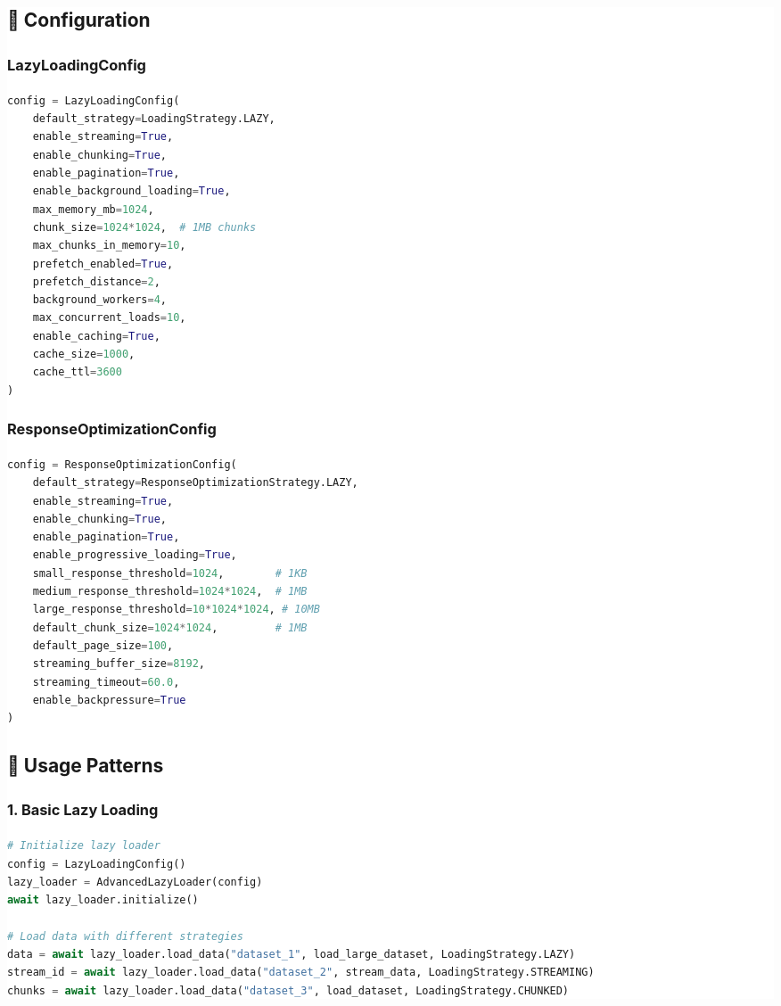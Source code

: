 ## 🔧 Configuration

### LazyLoadingConfig
```python
config = LazyLoadingConfig(
    default_strategy=LoadingStrategy.LAZY,
    enable_streaming=True,
    enable_chunking=True,
    enable_pagination=True,
    enable_background_loading=True,
    max_memory_mb=1024,
    chunk_size=1024*1024,  # 1MB chunks
    max_chunks_in_memory=10,
    prefetch_enabled=True,
    prefetch_distance=2,
    background_workers=4,
    max_concurrent_loads=10,
    enable_caching=True,
    cache_size=1000,
    cache_ttl=3600
)
```

### ResponseOptimizationConfig
```python
config = ResponseOptimizationConfig(
    default_strategy=ResponseOptimizationStrategy.LAZY,
    enable_streaming=True,
    enable_chunking=True,
    enable_pagination=True,
    enable_progressive_loading=True,
    small_response_threshold=1024,        # 1KB
    medium_response_threshold=1024*1024,  # 1MB
    large_response_threshold=10*1024*1024, # 10MB
    default_chunk_size=1024*1024,         # 1MB
    default_page_size=100,
    streaming_buffer_size=8192,
    streaming_timeout=60.0,
    enable_backpressure=True
)
```

## 🚀 Usage Patterns

### 1. Basic Lazy Loading
```python
# Initialize lazy loader
config = LazyLoadingConfig()
lazy_loader = AdvancedLazyLoader(config)
await lazy_loader.initialize()

# Load data with different strategies
data = await lazy_loader.load_data("dataset_1", load_large_dataset, LoadingStrategy.LAZY)
stream_id = await lazy_loader.load_data("dataset_2", stream_data, LoadingStrategy.STREAMING)
chunks = await lazy_loader.load_data("dataset_3", load_dataset, LoadingStrategy.CHUNKED)
```
